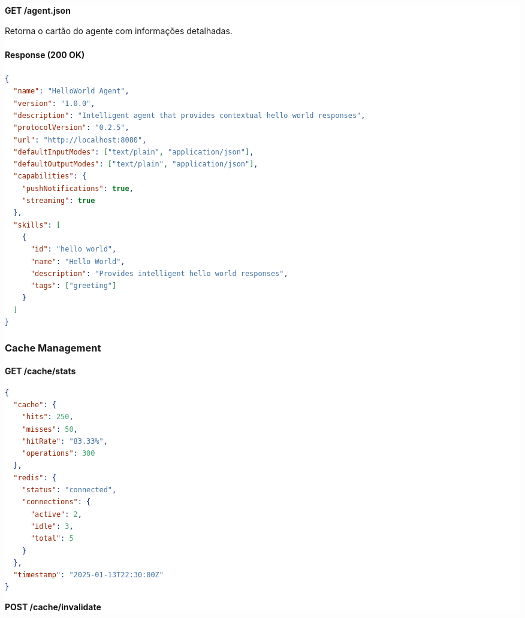 **GET /agent.json**

Retorna o cartão do agente com informações detalhadas.

#### Response (200 OK)
```json
{
  "name": "HelloWorld Agent",
  "version": "1.0.0",
  "description": "Intelligent agent that provides contextual hello world responses",
  "protocolVersion": "0.2.5",
  "url": "http://localhost:8080",
  "defaultInputModes": ["text/plain", "application/json"],
  "defaultOutputModes": ["text/plain", "application/json"],
  "capabilities": {
    "pushNotifications": true,
    "streaming": true
  },
  "skills": [
    {
      "id": "hello_world",
      "name": "Hello World",
      "description": "Provides intelligent hello world responses",
      "tags": ["greeting"]
    }
  ]
}
```

### Cache Management

**GET /cache/stats**
```json
{
  "cache": {
    "hits": 250,
    "misses": 50,
    "hitRate": "83.33%",
    "operations": 300
  },
  "redis": {
    "status": "connected",
    "connections": {
      "active": 2,
      "idle": 3,
      "total": 5
    }
  },
  "timestamp": "2025-01-13T22:30:00Z"
}
```

**POST /cache/invalidate**
